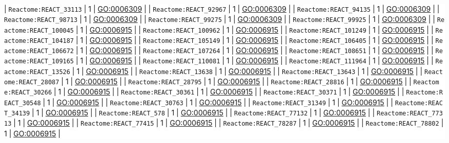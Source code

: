 | `Reactome:REACT_33113`   |              1 | [GO:0006309](http://purl.obolibrary.org/obo/GO_0006309)                                                          |
| `Reactome:REACT_92967`   |              1 | [GO:0006309](http://purl.obolibrary.org/obo/GO_0006309)                                                          |
| `Reactome:REACT_94135`   |              1 | [GO:0006309](http://purl.obolibrary.org/obo/GO_0006309)                                                          |
| `Reactome:REACT_98713`   |              1 | [GO:0006309](http://purl.obolibrary.org/obo/GO_0006309)                                                          |
| `Reactome:REACT_99275`   |              1 | [GO:0006309](http://purl.obolibrary.org/obo/GO_0006309)                                                          |
| `Reactome:REACT_99925`   |              1 | [GO:0006309](http://purl.obolibrary.org/obo/GO_0006309)                                                          |
| `Reactome:REACT_100045`  |              1 | [GO:0006915](http://purl.obolibrary.org/obo/GO_0006915)                                                          |
| `Reactome:REACT_100962`  |              1 | [GO:0006915](http://purl.obolibrary.org/obo/GO_0006915)                                                          |
| `Reactome:REACT_101249`  |              1 | [GO:0006915](http://purl.obolibrary.org/obo/GO_0006915)                                                          |
| `Reactome:REACT_104187`  |              1 | [GO:0006915](http://purl.obolibrary.org/obo/GO_0006915)                                                          |
| `Reactome:REACT_105149`  |              1 | [GO:0006915](http://purl.obolibrary.org/obo/GO_0006915)                                                          |
| `Reactome:REACT_106405`  |              1 | [GO:0006915](http://purl.obolibrary.org/obo/GO_0006915)                                                          |
| `Reactome:REACT_106672`  |              1 | [GO:0006915](http://purl.obolibrary.org/obo/GO_0006915)                                                          |
| `Reactome:REACT_107264`  |              1 | [GO:0006915](http://purl.obolibrary.org/obo/GO_0006915)                                                          |
| `Reactome:REACT_108651`  |              1 | [GO:0006915](http://purl.obolibrary.org/obo/GO_0006915)                                                          |
| `Reactome:REACT_109165`  |              1 | [GO:0006915](http://purl.obolibrary.org/obo/GO_0006915)                                                          |
| `Reactome:REACT_110081`  |              1 | [GO:0006915](http://purl.obolibrary.org/obo/GO_0006915)                                                          |
| `Reactome:REACT_111964`  |              1 | [GO:0006915](http://purl.obolibrary.org/obo/GO_0006915)                                                          |
| `Reactome:REACT_13526`   |              1 | [GO:0006915](http://purl.obolibrary.org/obo/GO_0006915)                                                          |
| `Reactome:REACT_13638`   |              1 | [GO:0006915](http://purl.obolibrary.org/obo/GO_0006915)                                                          |
| `Reactome:REACT_13643`   |              1 | [GO:0006915](http://purl.obolibrary.org/obo/GO_0006915)                                                          |
| `Reactome:REACT_28087`   |              1 | [GO:0006915](http://purl.obolibrary.org/obo/GO_0006915)                                                          |
| `Reactome:REACT_28795`   |              1 | [GO:0006915](http://purl.obolibrary.org/obo/GO_0006915)                                                          |
| `Reactome:REACT_28816`   |              1 | [GO:0006915](http://purl.obolibrary.org/obo/GO_0006915)                                                          |
| `Reactome:REACT_30266`   |              1 | [GO:0006915](http://purl.obolibrary.org/obo/GO_0006915)                                                          |
| `Reactome:REACT_30361`   |              1 | [GO:0006915](http://purl.obolibrary.org/obo/GO_0006915)                                                          |
| `Reactome:REACT_30371`   |              1 | [GO:0006915](http://purl.obolibrary.org/obo/GO_0006915)                                                          |
| `Reactome:REACT_30548`   |              1 | [GO:0006915](http://purl.obolibrary.org/obo/GO_0006915)                                                          |
| `Reactome:REACT_30763`   |              1 | [GO:0006915](http://purl.obolibrary.org/obo/GO_0006915)                                                          |
| `Reactome:REACT_31349`   |              1 | [GO:0006915](http://purl.obolibrary.org/obo/GO_0006915)                                                          |
| `Reactome:REACT_34139`   |              1 | [GO:0006915](http://purl.obolibrary.org/obo/GO_0006915)                                                          |
| `Reactome:REACT_578`     |              1 | [GO:0006915](http://purl.obolibrary.org/obo/GO_0006915)                                                          |
| `Reactome:REACT_77132`   |              1 | [GO:0006915](http://purl.obolibrary.org/obo/GO_0006915)                                                          |
| `Reactome:REACT_77313`   |              1 | [GO:0006915](http://purl.obolibrary.org/obo/GO_0006915)                                                          |
| `Reactome:REACT_77415`   |              1 | [GO:0006915](http://purl.obolibrary.org/obo/GO_0006915)                                                          |
| `Reactome:REACT_78287`   |              1 | [GO:0006915](http://purl.obolibrary.org/obo/GO_0006915)                                                          |
| `Reactome:REACT_78802`   |              1 | [GO:0006915](http://purl.obolibrary.org/obo/GO_0006915)                                                          |